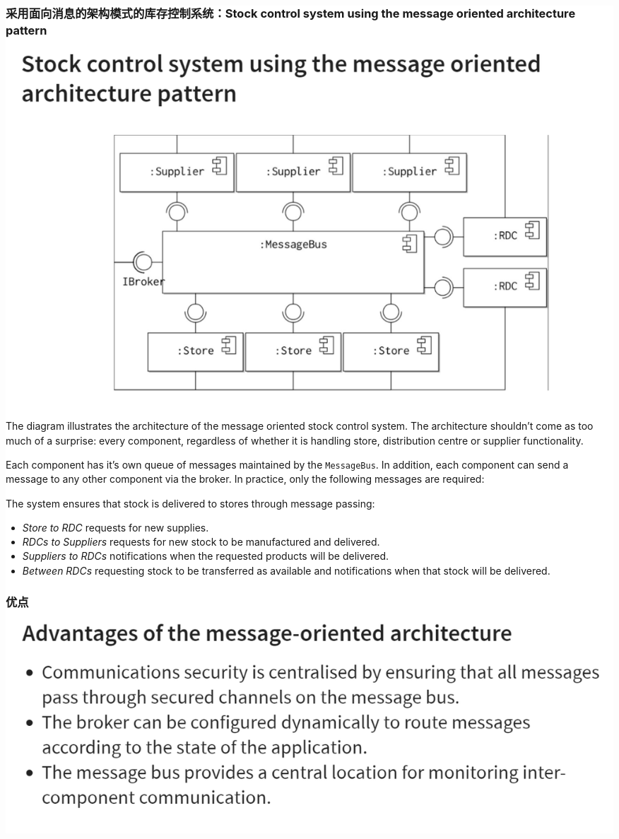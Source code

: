 ### 采用面向消息的架构模式的库存控制系统：Stock control system using the message oriented architecture pattern

![](/static/2021-02-09-23-38-06.png)

<p>The diagram illustrates the architecture of the message oriented stock control system. The architecture shouldn’t come as too much of a surprise: every component, regardless of whether it is handling store, distribution centre or supplier functionality.</p>
<p>Each component has it’s own queue of messages maintained by the <code>MessageBus</code>. In addition, each component can send a message to any other component via the broker. In practice, only the following messages are required:</p>
<p>The system ensures that stock is delivered to stores through message passing:</p>
<ul>
<li><em>Store to RDC</em> requests for new supplies.</li>
<li><em>RDCs to Suppliers</em> requests for new stock to be manufactured and delivered.</li>
<li><em>Suppliers to RDCs</em> notifications when the requested products will be delivered.</li>
<li><em>Between RDCs</em> requesting stock to be transferred as available and notifications when that stock will be delivered.</li>
</ul>

### 优点

![](/static/2021-02-09-23-38-21.png)
